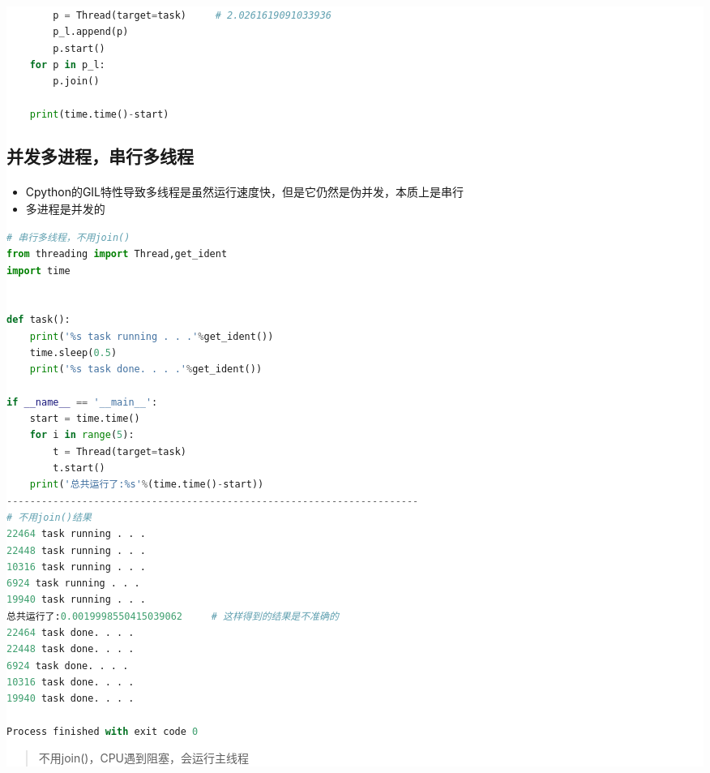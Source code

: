 ```python
        p = Thread(target=task)     # 2.0261619091033936
        p_l.append(p)
        p.start()
    for p in p_l:
        p.join()

    print(time.time()-start)

```



## 并发多进程，串行多线程
- Cpython的GIL特性导致多线程是虽然运行速度快，但是它仍然是伪并发，本质上是串行
- 多进程是并发的

```python
# 串行多线程，不用join()
from threading import Thread,get_ident
import time


def task():
    print('%s task running . . .'%get_ident())
    time.sleep(0.5)
    print('%s task done. . . .'%get_ident())

if __name__ == '__main__':
    start = time.time()
    for i in range(5):
        t = Thread(target=task)
        t.start()
    print('总共运行了:%s'%(time.time()-start))
-----------------------------------------------------------------------
# 不用join()结果
22464 task running . . .
22448 task running . . .
10316 task running . . .
6924 task running . . .
19940 task running . . .
总共运行了:0.0019998550415039062		# 这样得到的结果是不准确的
22464 task done. . . .
22448 task done. . . .
6924 task done. . . .
10316 task done. . . .
19940 task done. . . .

Process finished with exit code 0
```

> 不用join()，CPU遇到阻塞，会运行主线程
